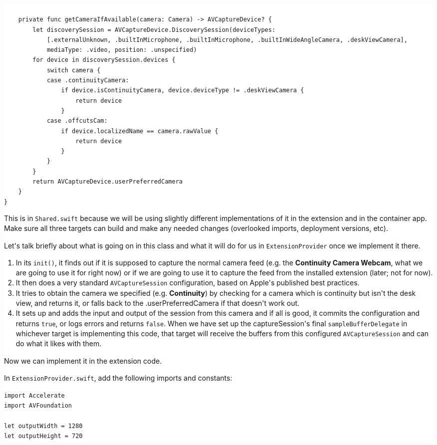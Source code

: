 ```

    private func getCameraIfAvailable(camera: Camera) -> AVCaptureDevice? {
        let discoverySession = AVCaptureDevice.DiscoverySession(deviceTypes:
            [.externalUnknown, .builtInMicrophone, .builtInMicrophone, .builtInWideAngleCamera, .deskViewCamera],
            mediaType: .video, position: .unspecified)
        for device in discoverySession.devices {
            switch camera {
            case .continuityCamera:
                if device.isContinuityCamera, device.deviceType != .deskViewCamera {
                    return device
                }
            case .offcutsCam:
                if device.localizedName == camera.rawValue {
                    return device
                }
            }
        }
        return AVCaptureDevice.userPreferredCamera
    }
}
```

This is in `Shared.swift` because we will be using slightly different implementations of it in the extension and in the container app. Make sure all three targets can build and make any needed changes (overlooked imports, deployment versions, etc). 

Let's talk briefly about what is going on in this class and what it will do for us in `ExtensionProvider` once we implement it there.

1. In its `init()`, it finds out if it is supposed to capture the normal camera feed (e.g. the **Continuity Camera Webcam**, what we are going to use it for right now) or if we are going to use it to capture the feed from the installed extension (later; not for now).
2. It then does a very standard `AVCaptureSession` configuration, based on Apple's published best practices.
3. It tries to obtain the camera we specified (e.g. **Continuity**) by checking for a camera which is continuity but isn't the desk view, and returns it, or falls back to the .userPreferredCamera if that doesn't work out.
4. It sets up and adds the input and output of the session from this camera and if all is good, it commits the configuration and returns `true`, or logs errors and returns `false`. When we have set up the captureSession's final `sampleBufferDelegate` in whichever target is implementing this code, that target will receive the buffers from this configured `AVCaptureSession` and can do what it likes with them.

Now we can implement it in the extension code.

In `ExtensionProvider.swift`, add the following imports and constants:

```
import Accelerate
import AVFoundation

let outputWidth = 1280
let outputHeight = 720
```
